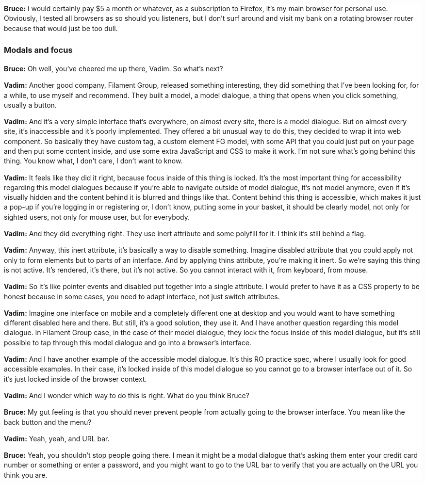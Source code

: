 **Bruce:** I would certainly pay $5 a month or whatever, as a subscription to Firefox, it’s my main browser for personal use. Obviously, I tested all browsers as so should you listeners, but I don’t surf around and visit my bank on a rotating browser router because that would just be too dull.

### Modals and focus

**Bruce:** Oh well, you’ve cheered me up there, Vadim. So what’s next?

**Vadim:** Another good company, Filament Group, released something interesting, they did something that I’ve been looking for, for a while, to use myself and recommend. They built a model, a model dialogue, a thing that opens when you click something, usually a button.

**Vadim:** And it’s a very simple interface that’s everywhere, on almost every site, there is a model dialogue. But on almost every site, it’s inaccessible and it’s poorly implemented. They offered a bit unusual way to do this, they decided to wrap it into web component. So basically they have custom tag, a custom element FG model, with some API that you could just put on your page and then put some content inside, and use some extra JavaScript and CSS to make it work. I’m not sure what’s going behind this thing. You know what, I don’t care, I don’t want to know.

**Vadim:** It feels like they did it right, because focus inside of this thing is locked. It’s the most important thing for accessibility regarding this model dialogues because if you’re able to navigate outside of model dialogue, it’s not model anymore, even if it’s visually hidden and the content behind it is blurred and things like that. Content behind this thing is accessible, which makes it just a pop-up if you’re logging in or registering or, I don’t know, putting some in your basket, it should be clearly model, not only for sighted users, not only for mouse user, but for everybody.

**Vadim:** And they did everything right. They use inert attribute and some polyfill for it. I think it’s still behind a flag.

**Vadim:** Anyway, this inert attribute, it’s basically a way to disable something. Imagine disabled attribute that you could apply not only to form elements but to parts of an interface. And by applying thins attribute, you’re making it inert. So we’re saying this thing is not active. It’s rendered, it’s there, but it’s not active. So you cannot interact with it, from keyboard, from mouse.

**Vadim:** So it’s like pointer events and disabled put together into a single attribute. I would prefer to have it as a CSS property to be honest because in some cases, you need to adapt interface, not just switch attributes.

**Vadim:** Imagine one interface on mobile and a completely different one at desktop and you would want to have something different disabled here and there. But still, it’s a good solution, they use it. And I have another question regarding this model dialogue. In Filament Group case, in the case of their model dialogue, they lock the focus inside of this model dialogue, but it’s still possible to tap through this model dialogue and go into a browser’s interface.

**Vadim:** And I have another example of the accessible model dialogue. It’s this RO practice spec, where I usually look for good accessible examples. In their case, it’s locked inside of this model dialogue so you cannot go to a browser interface out of it. So it’s just locked inside of the browser context.

**Vadim:** And I wonder which way to do this is right. What do you think Bruce?

**Bruce:** My gut feeling is that you should never prevent people from actually going to the browser interface. You mean like the back button and the menu?

**Vadim:** Yeah, yeah, and URL bar.

**Bruce:** Yeah, you shouldn’t stop people going there. I mean it might be a modal dialogue that’s asking them enter your credit card number or something or enter a password, and you might want to go to the URL bar to verify that you are actually on the URL you think you are.
